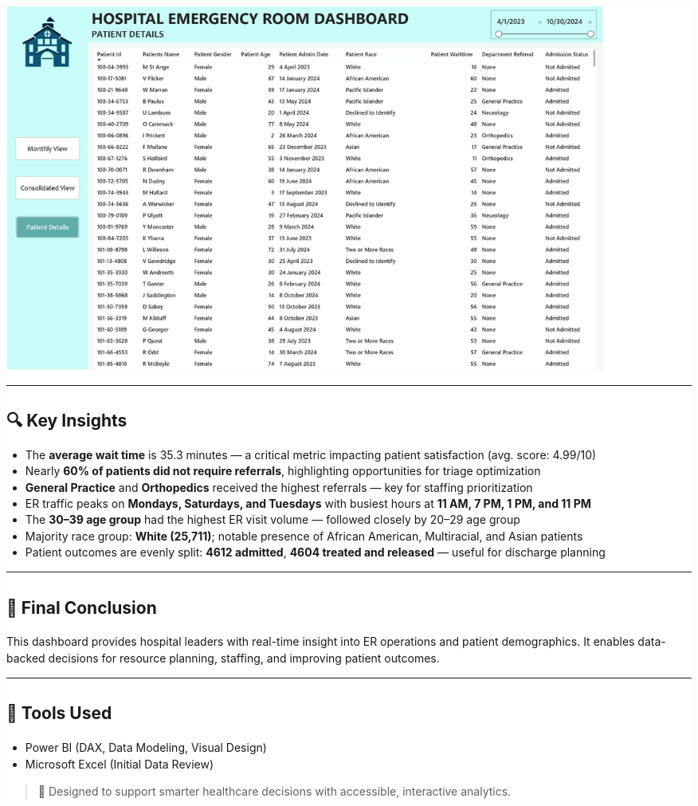   <img src="https://github.com/molie01/Hospital_Emergency_Room_Dashboard/blob/main/Patient%20Details.png" width="750"/>
</div>

---

## 🔍 Key Insights
- The **average wait time** is 35.3 minutes — a critical metric impacting patient satisfaction (avg. score: 4.99/10)
- Nearly **60% of patients did not require referrals**, highlighting opportunities for triage optimization
- **General Practice** and **Orthopedics** received the highest referrals — key for staffing prioritization
- ER traffic peaks on **Mondays, Saturdays, and Tuesdays** with busiest hours at **11 AM, 7 PM, 1 PM, and 11 PM**
- The **30–39 age group** had the highest ER visit volume — followed closely by 20–29 age group
- Majority race group: **White (25,711)**; notable presence of African American, Multiracial, and Asian patients
- Patient outcomes are evenly split: **4612 admitted**, **4604 treated and released** — useful for discharge planning

---

## 📌 Final Conclusion
This dashboard provides hospital leaders with real-time insight into ER operations and patient demographics. It enables data-backed decisions for resource planning, staffing, and improving patient outcomes.

---

## 🧰 Tools Used
- Power BI (DAX, Data Modeling, Visual Design)
- Microsoft Excel (Initial Data Review)

> 🚀 Designed to support smarter healthcare decisions with accessible, interactive analytics.
